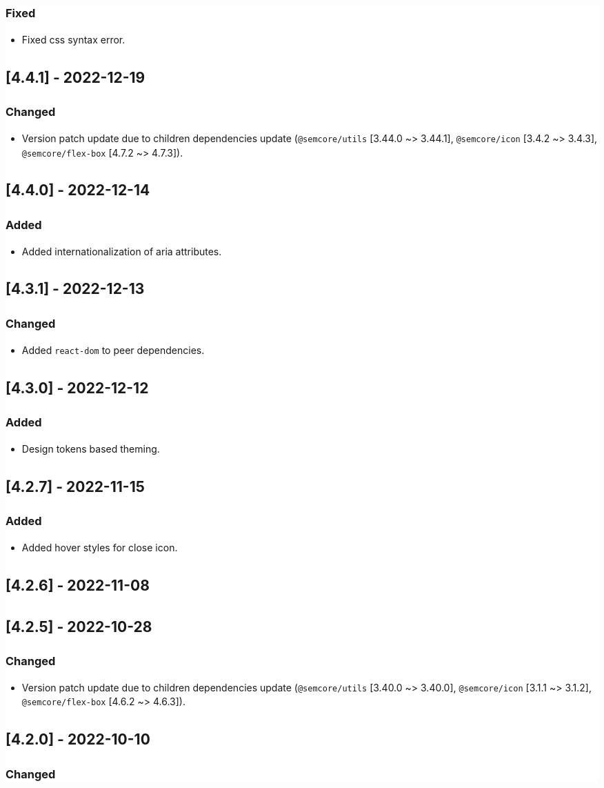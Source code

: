 ### Fixed

- Fixed css syntax error.

## [4.4.1] - 2022-12-19

### Changed

- Version patch update due to children dependencies update (`@semcore/utils` [3.44.0 ~> 3.44.1], `@semcore/icon` [3.4.2 ~> 3.4.3], `@semcore/flex-box` [4.7.2 ~> 4.7.3]).

## [4.4.0] - 2022-12-14

### Added

- Added internationalization of aria attributes.

## [4.3.1] - 2022-12-13

### Changed

- Added `react-dom` to peer dependencies.

## [4.3.0] - 2022-12-12

### Added

- Design tokens based theming.

## [4.2.7] - 2022-11-15

### Added

- Added hover styles for close icon.

## [4.2.6] - 2022-11-08

## [4.2.5] - 2022-10-28

### Changed

- Version patch update due to children dependencies update (`@semcore/utils` [3.40.0 ~> 3.40.0], `@semcore/icon` [3.1.1 ~> 3.1.2], `@semcore/flex-box` [4.6.2 ~> 4.6.3]).

## [4.2.0] - 2022-10-10

### Changed
